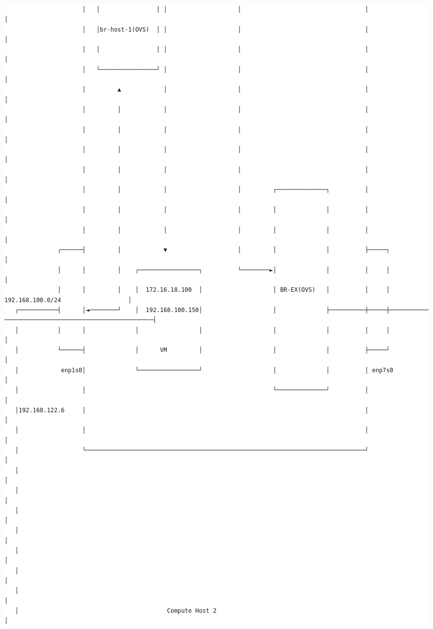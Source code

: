 ```
                      │   │                │ │                    │                                   │                                                           │
                      │   │br-host-1(OVS)  │ │                    │                                   │                                                           │
                      │   │                │ │                    │                                   │                                                           │
                      │   └────────────────┘ │                    │                                   │                                                           │
                      │         ▲            │                    │                                   │                                                           │
                      │         │            │                    │                                   │                                                           │
                      │         │            │                    │                                   │                                                           │
                      │         │            │                    │                                   │                                                           │
                      │         │            │                    │                                   │                                                           │
                      │         │            │                    │         ┌──────────────┐          │                                                           │
                      │         │            │                    │         │              │          │                                                           │
                      │         │            │                    │         │              │          │                                                           │
               ┌──────┤         │            ▼                    │         │              │          ├─────┐                                                     │
               │      │         │    ┌─────────────────┐          └────────►│              │          │     │                                                     │
               │      │         │    │  172.16.18.100  │                    │ BR-EX(OVS)   │          │     │                  192.168.100.0/24                   │
   ┌───────────┤      │◄────────┘    │  192.168.100.150│                    │              ├──────────┼─────┼─────────────────────────────────────────────────────┤
   │           │      │              │                 │                    │              │          │     │                                                     │
   │           └──────┤              │      VM         │                    │              │          ├─────┘                                                     │
   │            enp1s0│              └─────────────────┘                    │              │          │ enp7s0                                                    │
   │                  │                                                     └──────────────┘          │                                                           │
   │192.168.122.6     │                                                                               │                                                           │
   │                  │                                                                               │                                                           │
   │                  └───────────────────────────────────────────────────────────────────────────────┘                                                           │
   │                                                                                                                                                              │
   │                                                                                                                                                              │
   │                                                                                                                                                              │
   │                                                                                                                                                              │
   │                                                                                                                                                              │
   │                                                                                                                                                              │
   │                                                                                                                                                              │
   │                                          Compute Host 2                                                                                                      │
```